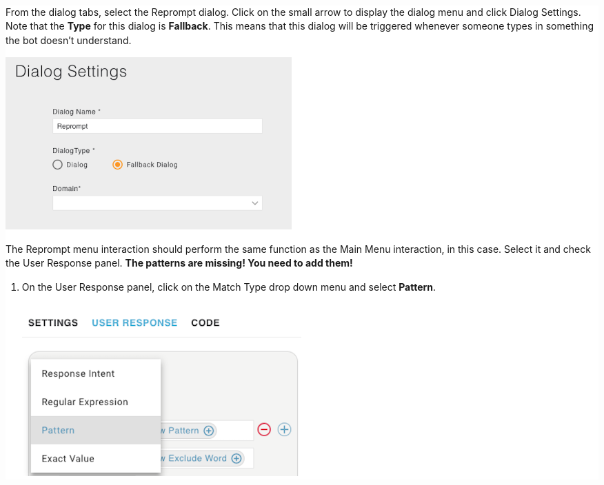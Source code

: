 From the dialog tabs, select the Reprompt dialog. Click on the small arrow to display the dialog menu and click Dialog Settings. Note that the **Type** for this dialog is **Fallback**. This means that this dialog will be triggered whenever someone types in something the bot doesn’t understand.

<img src="img/conversationimages/image_14.png" alt="" style="height:250px">

The Reprompt menu interaction should perform the same function as the Main Menu interaction, in this case. Select it and check the User Response panel. **The patterns are missing! You need to add them!**

1. On the User Response panel, click on the Match Type drop down menu and select **Pattern**.

    <img src="img/conversationimages/image_15.png" alt="" style="height:250px">
